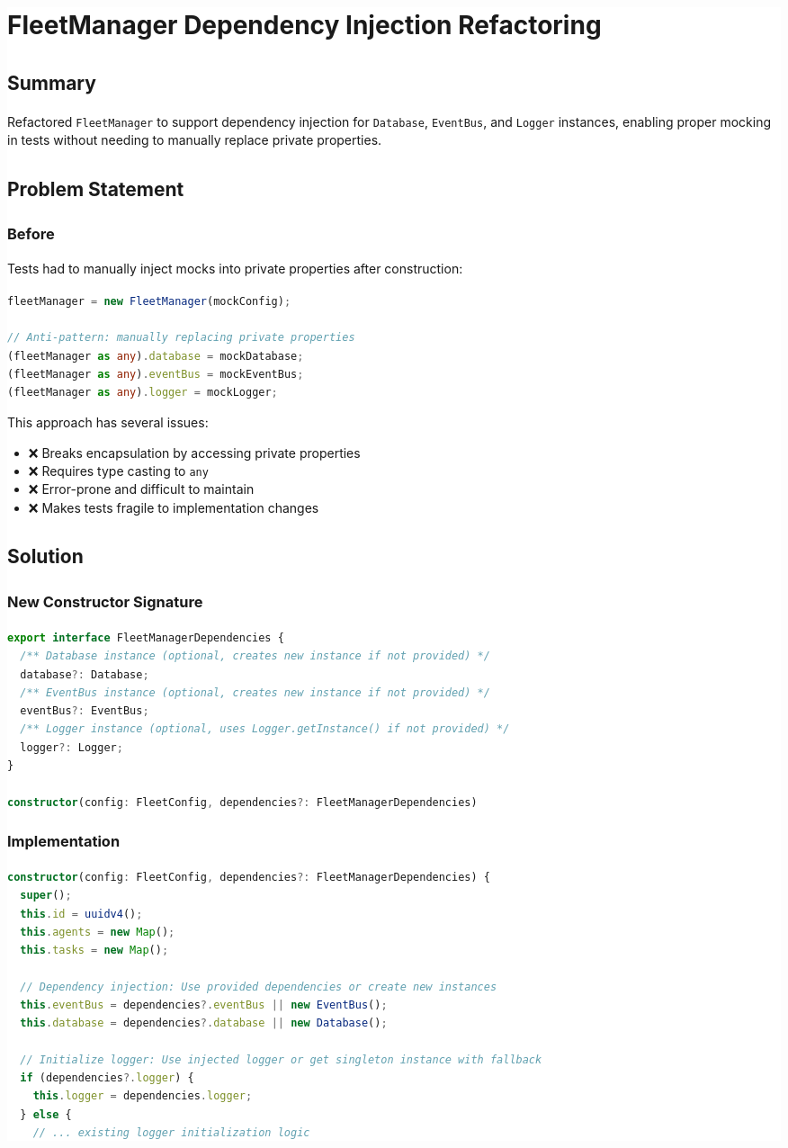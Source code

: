 # FleetManager Dependency Injection Refactoring

## Summary

Refactored `FleetManager` to support dependency injection for `Database`, `EventBus`, and `Logger` instances, enabling proper mocking in tests without needing to manually replace private properties.

## Problem Statement

### Before
Tests had to manually inject mocks into private properties after construction:

```typescript
fleetManager = new FleetManager(mockConfig);

// Anti-pattern: manually replacing private properties
(fleetManager as any).database = mockDatabase;
(fleetManager as any).eventBus = mockEventBus;
(fleetManager as any).logger = mockLogger;
```

This approach has several issues:
- ❌ Breaks encapsulation by accessing private properties
- ❌ Requires type casting to `any`
- ❌ Error-prone and difficult to maintain
- ❌ Makes tests fragile to implementation changes

## Solution

### New Constructor Signature

```typescript
export interface FleetManagerDependencies {
  /** Database instance (optional, creates new instance if not provided) */
  database?: Database;
  /** EventBus instance (optional, creates new instance if not provided) */
  eventBus?: EventBus;
  /** Logger instance (optional, uses Logger.getInstance() if not provided) */
  logger?: Logger;
}

constructor(config: FleetConfig, dependencies?: FleetManagerDependencies)
```

### Implementation

```typescript
constructor(config: FleetConfig, dependencies?: FleetManagerDependencies) {
  super();
  this.id = uuidv4();
  this.agents = new Map();
  this.tasks = new Map();

  // Dependency injection: Use provided dependencies or create new instances
  this.eventBus = dependencies?.eventBus || new EventBus();
  this.database = dependencies?.database || new Database();

  // Initialize logger: Use injected logger or get singleton instance with fallback
  if (dependencies?.logger) {
    this.logger = dependencies.logger;
  } else {
    // ... existing logger initialization logic
```